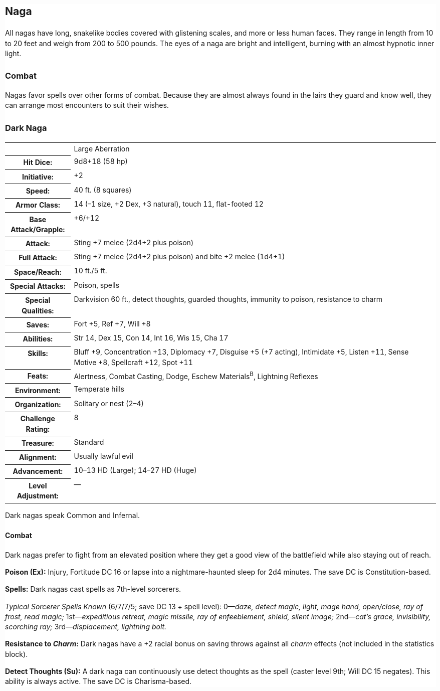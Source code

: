 ## Naga

All nagas have long, snakelike bodies covered with glistening scales, and more or less human faces. They range in length from 10 to 20 feet and weigh from 200 to 500 pounds. The eyes of a naga are bright and intelligent, burning with an almost hypnotic inner light.

### Combat

Nagas favor spells over other forms of combat. Because they are almost always found in the lairs they guard and know well, they can arrange most encounters to suit their wishes.

### Dark Naga

<table data-debug="no-caption" class="full-width-table"><tbody><tr><td></td><td>Large Aberration</td></tr><tr><th>Hit Dice:</th><td>9d8+18 (58 hp)</td></tr><tr><th>Initiative:</th><td>+2</td></tr><tr><th>Speed:</th><td>40 ft. (8 squares)</td></tr><tr><th>Armor Class:</th><td>14 (–1 size, +2 Dex, +3 natural), touch 11, flat-footed 12</td></tr><tr><th>Base Attack/Grapple:</th><td>+6/+12</td></tr><tr><th>Attack:</th><td>Sting +7 melee (2d4+2 plus poison)</td></tr><tr><th>Full Attack:</th><td>Sting +7 melee (2d4+2 plus poison) and bite +2 melee (1d4+1)</td></tr><tr><th>Space/Reach:</th><td>10 ft./5 ft.</td></tr><tr><th>Special Attacks:</th><td>Poison, spells</td></tr><tr><th>Special Qualities:</th><td>Darkvision 60 ft., detect thoughts, guarded thoughts, immunity to poison, resistance to charm</td></tr><tr><th>Saves:</th><td>Fort +5, Ref +7, Will +8</td></tr><tr><th>Abilities:</th><td>Str 14, Dex 15, Con 14, Int 16, Wis 15, Cha 17</td></tr><tr><th>Skills:</th><td>Bluff +9, Concentration +13, Diplomacy +7, Disguise +5 (+7 acting), Intimidate +5, Listen +11, Sense Motive +8, Spellcraft +12, Spot +11</td></tr><tr><th>Feats:</th><td>Alertness, Combat Casting, Dodge, Eschew Materials<sup>B</sup>, Lightning Reflexes</td></tr><tr><th>Environment:</th><td>Temperate hills</td></tr><tr><th>Organization:</th><td>Solitary or nest (2–4)</td></tr><tr><th>Challenge Rating:</th><td>8</td></tr><tr><th>Treasure:</th><td>Standard</td></tr><tr><th>Alignment:</th><td>Usually lawful evil</td></tr><tr><th>Advancement:</th><td>10–13 HD (Large); 14–27 HD (Huge)</td></tr><tr><th>Level Adjustment:</th><td>—</td></tr></tbody></table>

Dark nagas speak Common and Infernal.

#### Combat

Dark nagas prefer to fight from an elevated position where they get a good view of the battlefield while also staying out of reach.

**Poison (Ex):** Injury, Fortitude DC 16 or lapse into a nightmare-haunted sleep for 2d4 minutes. The save DC is Constitution-based.

**Spells:** Dark nagas cast spells as 7th-level sorcerers.

_Typical Sorcerer Spells Known_ (6/7/7/5; save DC 13 + spell level): 0—_daze, detect magic, light, mage hand, open/close, ray of frost, read magic;_ 1st—_expeditious retreat, magic missile, ray of enfeeblement, shield, silent image;_ 2nd—_cat’s grace, invisibility, scorching ray;_ 3rd—_displacement, lightning bolt._

**Resistance to _Charm_:** Dark nagas have a +2 racial bonus on saving throws against all _charm_ effects (not included in the statistics block).

**Detect Thoughts (Su):** A dark naga can continuously use detect thoughts as the spell (caster level 9th; Will DC 15 negates). This ability is always active. The save DC is Charisma-based.
